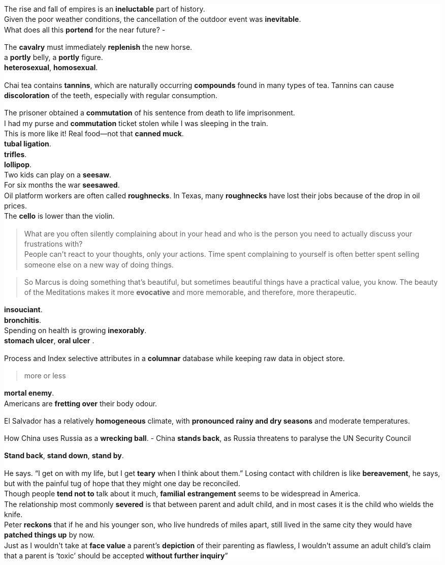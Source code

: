 The rise and fall of empires is an **ineluctable** part of history.  
Given the poor weather conditions, the cancellation of the outdoor event was **inevitable**.  
What does all this **portend** for the near future?  -  

The **cavalry** must immediately **replenish** the new horse.  
a **portly** belly, a **portly** figure.  
**heterosexual**, **homosexual**.  

Chai tea contains **tannins**, which are naturally occurring **compounds** found in many types of tea. Tannins can cause **discoloration** of the teeth, especially with regular consumption.  

The prisoner obtained a **commutation** of his sentence from death to life imprisonment.  
I had my purse and **commutation** ticket stolen while I was sleeping in the train.  
This is more like it! Real food—not that **canned muck**.  
**tubal ligation**.  
**trifles**.  
**lollipop**.  
Two kids can play on a **seesaw**.  
For six months the war **seesawed**.  
Oil platform workers are often called **roughnecks**. In Texas, many **roughnecks** have lost their jobs because of the drop in oil prices.  
The **cello** is lower than the violin.  


> What are you often silently complaining about in your head and who is the person you need to actually discuss your frustrations with?  
> People can't react to your thoughts, only your actions. Time spent complaining to yourself is often better spent selling someone else on a new way of doing things.  

> So Marcus is doing something that’s beautiful, but sometimes beautiful things have a practical value, you know. The beauty of the Meditations makes it more **evocative** and more memorable, and therefore, more therapeutic.  

**insouciant**.  
**bronchitis**.  
Spending on health is growing **inexorably**.  
**stomach ulcer**, **oral ulcer** .  

Process and Index selective attributes in a **columnar** database while keeping raw data in object store.  

> more or less  

**mortal enemy**.  
Americans are **fretting over** their body odour.  

El Salvador has a relatively **homogeneous** climate, with **pronounced** **rainy and dry seasons** and moderate temperatures.  

How China uses Russia as a **wrecking ball**. - China **stands back**, as Russia threatens to paralyse the UN Security Council  

**Stand back**, **stand down**, **stand by**.  

He says. “I get on with my life, but I get **teary** when I think about them.” Losing contact with children is like **bereavement**, he says, but with the painful tug of hope that they might one day be reconciled.  
Though people **tend not to** talk about it much, **familial** **estrangement** seems to be widespread in America.  
The relationship most commonly **severed** is that between parent and adult child, and in most cases it is the child who wields the knife.  
Peter **reckons** that if he and his younger son, who live hundreds of miles apart, still lived in the same city they would have **patched things up** by now.  
Just as I wouldn't take at **face value** a parent’s **depiction** of their parenting as flawless, I wouldn't assume an adult child’s claim that a parent is ‘toxic’ should be accepted **without further inquiry**”  
